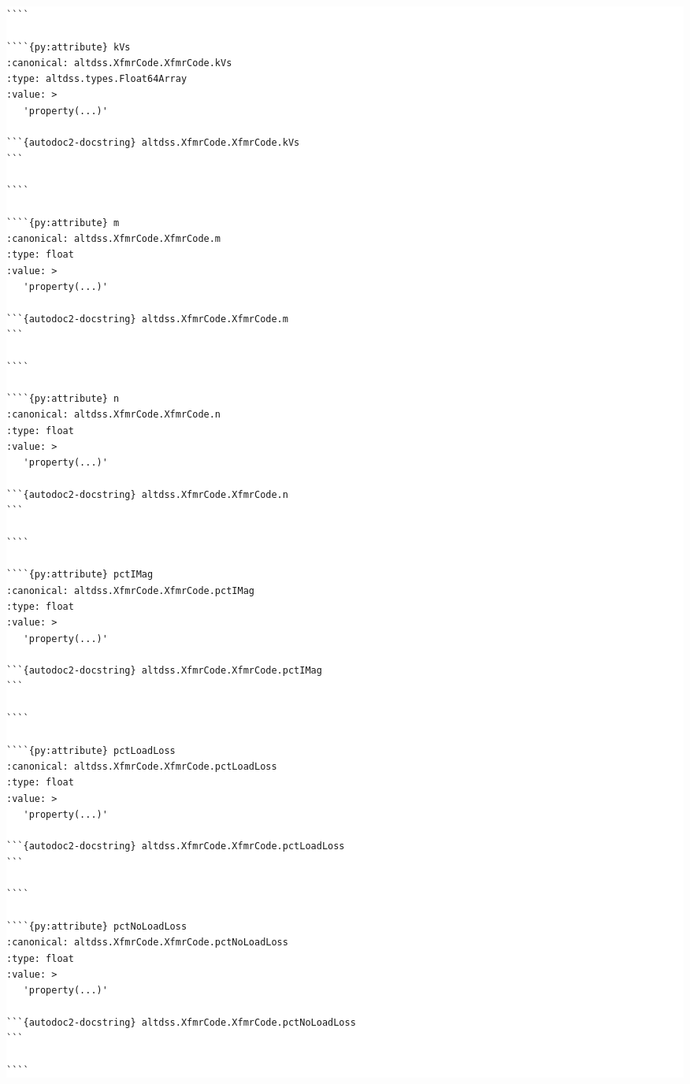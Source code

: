 `````{py:class} XfmrCode(api_util, ptr)
````

````{py:attribute} kVs
:canonical: altdss.XfmrCode.XfmrCode.kVs
:type: altdss.types.Float64Array
:value: >
   'property(...)'

```{autodoc2-docstring} altdss.XfmrCode.XfmrCode.kVs
```

````

````{py:attribute} m
:canonical: altdss.XfmrCode.XfmrCode.m
:type: float
:value: >
   'property(...)'

```{autodoc2-docstring} altdss.XfmrCode.XfmrCode.m
```

````

````{py:attribute} n
:canonical: altdss.XfmrCode.XfmrCode.n
:type: float
:value: >
   'property(...)'

```{autodoc2-docstring} altdss.XfmrCode.XfmrCode.n
```

````

````{py:attribute} pctIMag
:canonical: altdss.XfmrCode.XfmrCode.pctIMag
:type: float
:value: >
   'property(...)'

```{autodoc2-docstring} altdss.XfmrCode.XfmrCode.pctIMag
```

````

````{py:attribute} pctLoadLoss
:canonical: altdss.XfmrCode.XfmrCode.pctLoadLoss
:type: float
:value: >
   'property(...)'

```{autodoc2-docstring} altdss.XfmrCode.XfmrCode.pctLoadLoss
```

````

````{py:attribute} pctNoLoadLoss
:canonical: altdss.XfmrCode.XfmrCode.pctNoLoadLoss
:type: float
:value: >
   'property(...)'

```{autodoc2-docstring} altdss.XfmrCode.XfmrCode.pctNoLoadLoss
```

````

`````